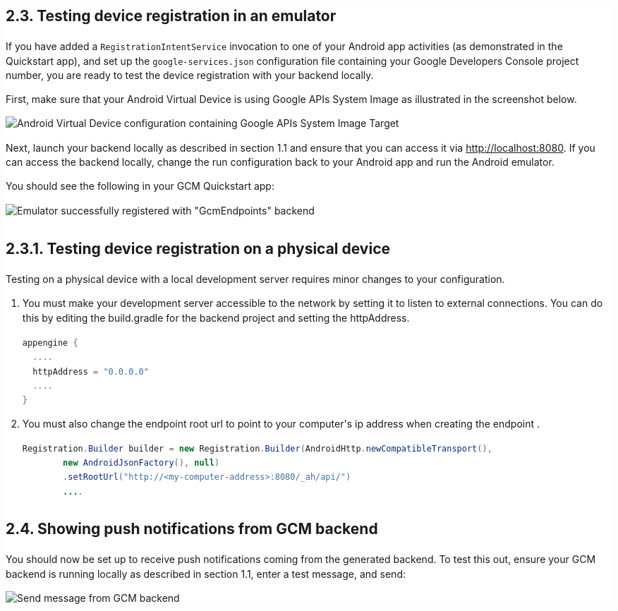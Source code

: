 ## 2.3. Testing device registration in an emulator

If you have added a `RegistrationIntentService` invocation to one of your Android app activities (as demonstrated in the Quickstart app), and set up the `google-services.json` configuration file containing your Google Developers Console project number, you are ready to test the device registration with your backend locally.

First, make sure that your Android Virtual Device is using Google APIs System Image as illustrated in the screenshot below.

![Android Virtual Device configuration containing Google APIs System Image Target](/doc/img/avd-manager-google-api-image.png)

Next, launch your backend locally as described in section 1.1 and ensure that you can access it via [http://localhost:8080](http://localhost:8080). If you can access the backend locally, change the run configuration back to your Android app and run the Android emulator.

You should see the following in your GCM Quickstart app:

![Emulator successfully registered with "GcmEndpoints" backend](/doc/img/emulator-gcm.png)

## 2.3.1. Testing device registration on a physical device

Testing on a physical device with a local development server requires minor changes to your configuration.

1. You must make your development server accessible to the network by setting it to listen to external connections. You can do this by editing the build.gradle for the backend project and setting the httpAddress.
    ```gradle
    appengine {
      ....
      httpAddress = "0.0.0.0"
      ....
    }
    ```

1. You must also change the endpoint root url to point to your computer's ip address when creating the endpoint .
    ```java
    Registration.Builder builder = new Registration.Builder(AndroidHttp.newCompatibleTransport(),
            new AndroidJsonFactory(), null)
            .setRootUrl("http://<my-computer-address>:8080/_ah/api/")
            ....
    ```
## 2.4. Showing push notifications from GCM backend

You should now be set up to receive push notifications coming from the generated backend. To test this out, ensure your GCM backend is running locally as described in section 1.1, enter a test message, and send:

![Send message from GCM backend](/doc/img/backend-message.png)
